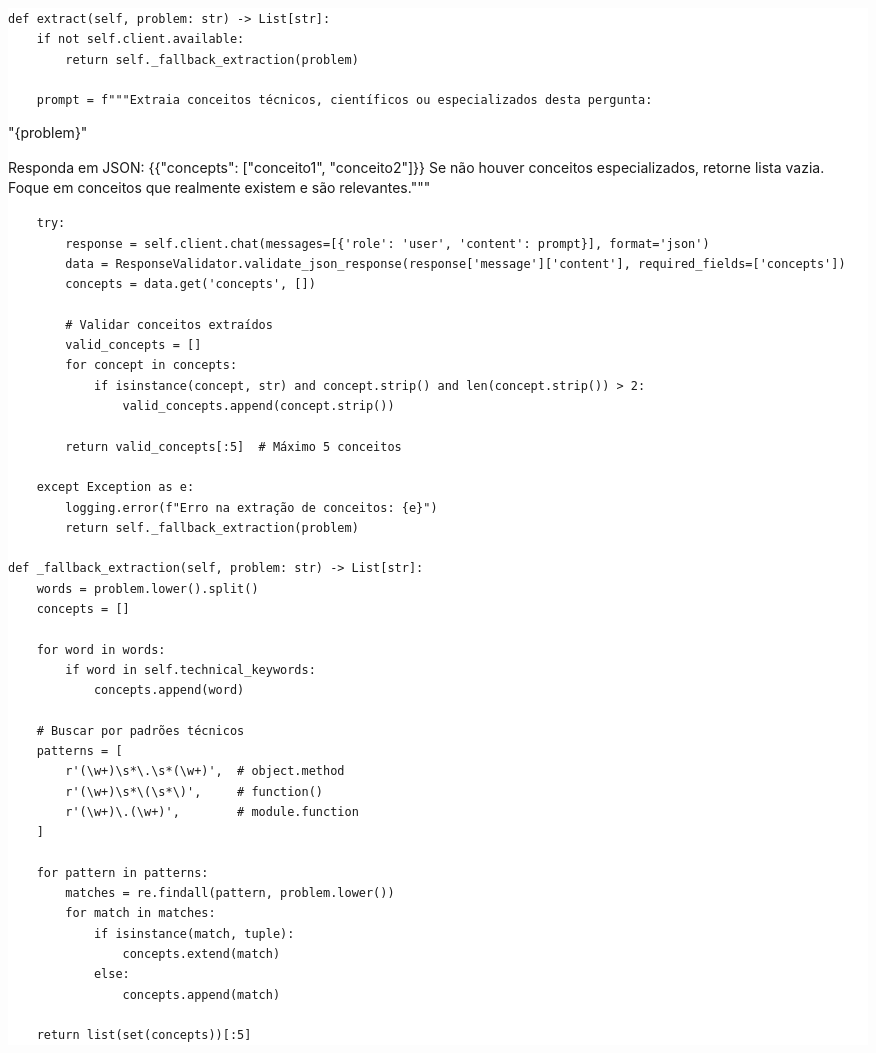     def extract(self, problem: str) -> List[str]:
        if not self.client.available:
            return self._fallback_extraction(problem)
        
        prompt = f"""Extraia conceitos técnicos, científicos ou especializados desta pergunta:
"{problem}"

Responda em JSON: {{"concepts": ["conceito1", "conceito2"]}}
Se não houver conceitos especializados, retorne lista vazia.
Foque em conceitos que realmente existem e são relevantes."""
        
        try:
            response = self.client.chat(messages=[{'role': 'user', 'content': prompt}], format='json')
            data = ResponseValidator.validate_json_response(response['message']['content'], required_fields=['concepts'])
            concepts = data.get('concepts', [])
            
            # Validar conceitos extraídos
            valid_concepts = []
            for concept in concepts:
                if isinstance(concept, str) and concept.strip() and len(concept.strip()) > 2:
                    valid_concepts.append(concept.strip())
            
            return valid_concepts[:5]  # Máximo 5 conceitos
            
        except Exception as e:
            logging.error(f"Erro na extração de conceitos: {e}")
            return self._fallback_extraction(problem)
    
    def _fallback_extraction(self, problem: str) -> List[str]:
        words = problem.lower().split()
        concepts = []
        
        for word in words:
            if word in self.technical_keywords:
                concepts.append(word)
        
        # Buscar por padrões técnicos
        patterns = [
            r'(\w+)\s*\.\s*(\w+)',  # object.method
            r'(\w+)\s*\(\s*\)',     # function()
            r'(\w+)\.(\w+)',        # module.function
        ]
        
        for pattern in patterns:
            matches = re.findall(pattern, problem.lower())
            for match in matches:
                if isinstance(match, tuple):
                    concepts.extend(match)
                else:
                    concepts.append(match)
        
        return list(set(concepts))[:5]
